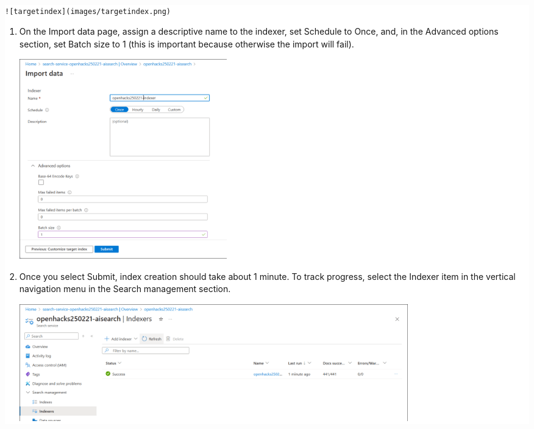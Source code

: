     ![targetindex](images/targetindex.png)
    
1. On the Import data page, assign a descriptive name to the indexer, set Schedule to Once, and, in the Advanced options section, set Batch size to 1 (this is important because otherwise the import will fail). 

    ![indexer](images/indexer.png)
    
1. Once you select Submit, index creation should take about 1 minute. To track progress, select the Indexer item in the vertical navigation menu in the Search management section. 

    ![succeed](images/succeed.png)
    